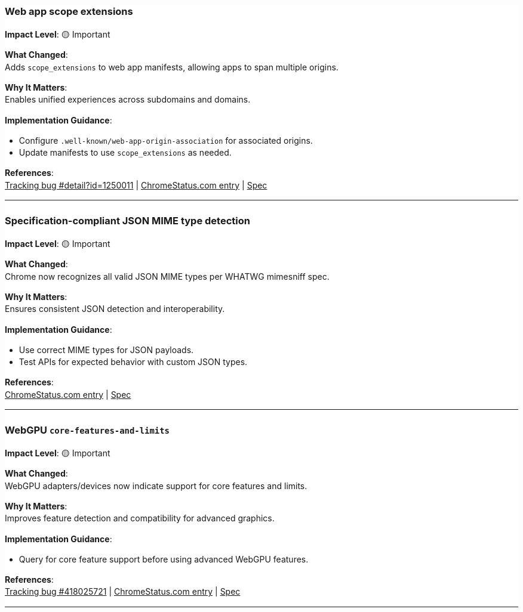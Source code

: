 
### Web app scope extensions

**Impact Level**: 🟡 Important

**What Changed**:  
Adds `scope_extensions` to web app manifests, allowing apps to span multiple origins.

**Why It Matters**:  
Enables unified experiences across subdomains and domains.

**Implementation Guidance**:
- Configure `.well-known/web-app-origin-association` for associated origins.
- Update manifests to use `scope_extensions` as needed.

**References**:  
[Tracking bug #detail?id=1250011](https://issues.chromium.org/issues/detail?id=1250011) | [ChromeStatus.com entry](https://chromestatus.com/feature/5746537956114432) | [Spec](https://github.com/WICG/manifest-incubations/pull/113)

---

### Specification-compliant JSON MIME type detection

**Impact Level**: 🟡 Important

**What Changed**:  
Chrome now recognizes all valid JSON MIME types per WHATWG mimesniff spec.

**Why It Matters**:  
Ensures consistent JSON detection and interoperability.

**Implementation Guidance**:
- Use correct MIME types for JSON payloads.
- Test APIs for expected behavior with custom JSON types.

**References**:  
[ChromeStatus.com entry](https://chromestatus.com/feature/5470594816278528) | [Spec](https://mimesniff.spec.whatwg.org/#json-mime-type)

---

### WebGPU `core-features-and-limits`

**Impact Level**: 🟡 Important

**What Changed**:  
WebGPU adapters/devices now indicate support for core features and limits.

**Why It Matters**:  
Improves feature detection and compatibility for advanced graphics.

**Implementation Guidance**:
- Query for core feature support before using advanced WebGPU features.

**References**:  
[Tracking bug #418025721](https://issues.chromium.org/issues/418025721) | [ChromeStatus.com entry](https://chromestatus.com/feature/4744775089258496) | [Spec](https://gpuweb.github.io/gpuweb/#core-features-and-limits)

---